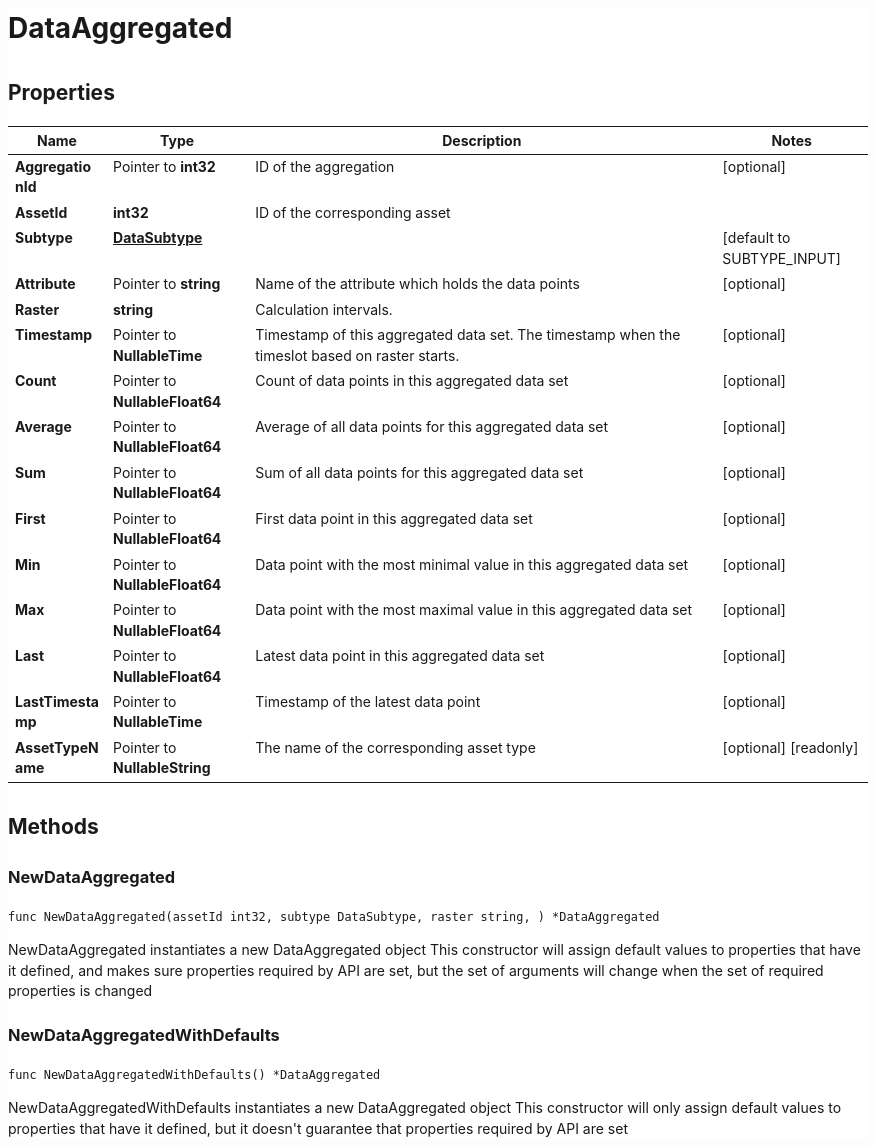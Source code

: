 # DataAggregated

## Properties

Name | Type | Description | Notes
------------ | ------------- | ------------- | -------------
**AggregationId** | Pointer to **int32** | ID of the aggregation | [optional] 
**AssetId** | **int32** | ID of the corresponding asset | 
**Subtype** | [**DataSubtype**](DataSubtype.md) |  | [default to SUBTYPE_INPUT]
**Attribute** | Pointer to **string** | Name of the attribute which holds the data points | [optional] 
**Raster** | **string** | Calculation intervals. | 
**Timestamp** | Pointer to **NullableTime** | Timestamp of this aggregated data set. The timestamp when the timeslot based on raster starts. | [optional] 
**Count** | Pointer to **NullableFloat64** | Count of data points in this aggregated data set | [optional] 
**Average** | Pointer to **NullableFloat64** | Average of all data points for this aggregated data set | [optional] 
**Sum** | Pointer to **NullableFloat64** | Sum of all data points for this aggregated data set | [optional] 
**First** | Pointer to **NullableFloat64** | First data point in this aggregated data set | [optional] 
**Min** | Pointer to **NullableFloat64** | Data point with the most minimal value in this aggregated data set | [optional] 
**Max** | Pointer to **NullableFloat64** | Data point with the most maximal value in this aggregated data set | [optional] 
**Last** | Pointer to **NullableFloat64** | Latest data point in this aggregated data set | [optional] 
**LastTimestamp** | Pointer to **NullableTime** | Timestamp of the latest data point | [optional] 
**AssetTypeName** | Pointer to **NullableString** | The name of the corresponding asset type | [optional] [readonly] 

## Methods

### NewDataAggregated

`func NewDataAggregated(assetId int32, subtype DataSubtype, raster string, ) *DataAggregated`

NewDataAggregated instantiates a new DataAggregated object
This constructor will assign default values to properties that have it defined,
and makes sure properties required by API are set, but the set of arguments
will change when the set of required properties is changed

### NewDataAggregatedWithDefaults

`func NewDataAggregatedWithDefaults() *DataAggregated`

NewDataAggregatedWithDefaults instantiates a new DataAggregated object
This constructor will only assign default values to properties that have it defined,
but it doesn't guarantee that properties required by API are set
